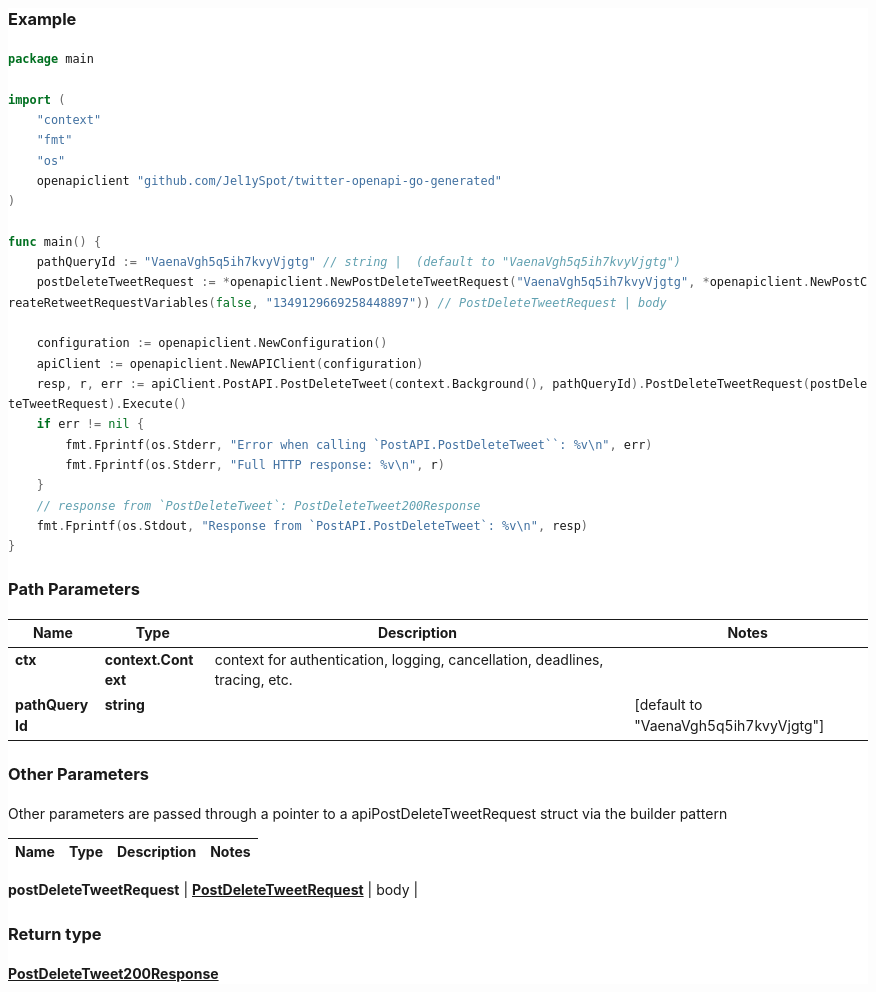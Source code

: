 ### Example

```go
package main

import (
	"context"
	"fmt"
	"os"
	openapiclient "github.com/Jel1ySpot/twitter-openapi-go-generated"
)

func main() {
	pathQueryId := "VaenaVgh5q5ih7kvyVjgtg" // string |  (default to "VaenaVgh5q5ih7kvyVjgtg")
	postDeleteTweetRequest := *openapiclient.NewPostDeleteTweetRequest("VaenaVgh5q5ih7kvyVjgtg", *openapiclient.NewPostCreateRetweetRequestVariables(false, "1349129669258448897")) // PostDeleteTweetRequest | body

	configuration := openapiclient.NewConfiguration()
	apiClient := openapiclient.NewAPIClient(configuration)
	resp, r, err := apiClient.PostAPI.PostDeleteTweet(context.Background(), pathQueryId).PostDeleteTweetRequest(postDeleteTweetRequest).Execute()
	if err != nil {
		fmt.Fprintf(os.Stderr, "Error when calling `PostAPI.PostDeleteTweet``: %v\n", err)
		fmt.Fprintf(os.Stderr, "Full HTTP response: %v\n", r)
	}
	// response from `PostDeleteTweet`: PostDeleteTweet200Response
	fmt.Fprintf(os.Stdout, "Response from `PostAPI.PostDeleteTweet`: %v\n", resp)
}
```

### Path Parameters


Name | Type | Description  | Notes
------------- | ------------- | ------------- | -------------
**ctx** | **context.Context** | context for authentication, logging, cancellation, deadlines, tracing, etc.
**pathQueryId** | **string** |  | [default to &quot;VaenaVgh5q5ih7kvyVjgtg&quot;]

### Other Parameters

Other parameters are passed through a pointer to a apiPostDeleteTweetRequest struct via the builder pattern


Name | Type | Description  | Notes
------------- | ------------- | ------------- | -------------

 **postDeleteTweetRequest** | [**PostDeleteTweetRequest**](PostDeleteTweetRequest.md) | body | 

### Return type

[**PostDeleteTweet200Response**](PostDeleteTweet200Response.md)

